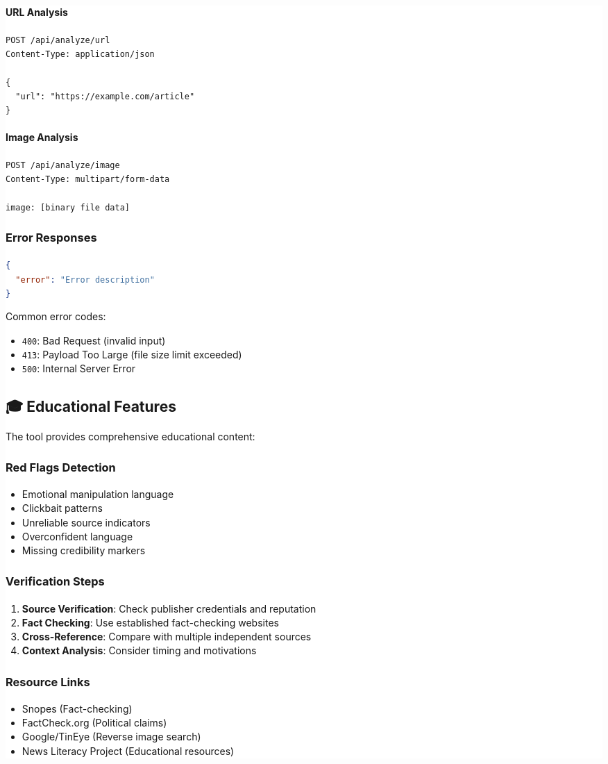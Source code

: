 #### URL Analysis
```http
POST /api/analyze/url
Content-Type: application/json

{
  "url": "https://example.com/article"
}
```

#### Image Analysis
```http
POST /api/analyze/image
Content-Type: multipart/form-data

image: [binary file data]
```

### Error Responses

```json
{
  "error": "Error description"
}
```

Common error codes:
- `400`: Bad Request (invalid input)
- `413`: Payload Too Large (file size limit exceeded)
- `500`: Internal Server Error

## 🎓 Educational Features

The tool provides comprehensive educational content:

### Red Flags Detection
- Emotional manipulation language
- Clickbait patterns
- Unreliable source indicators
- Overconfident language
- Missing credibility markers

### Verification Steps
1. **Source Verification**: Check publisher credentials and reputation
2. **Fact Checking**: Use established fact-checking websites
3. **Cross-Reference**: Compare with multiple independent sources
4. **Context Analysis**: Consider timing and motivations

### Resource Links
- Snopes (Fact-checking)
- FactCheck.org (Political claims)
- Google/TinEye (Reverse image search)
- News Literacy Project (Educational resources)
